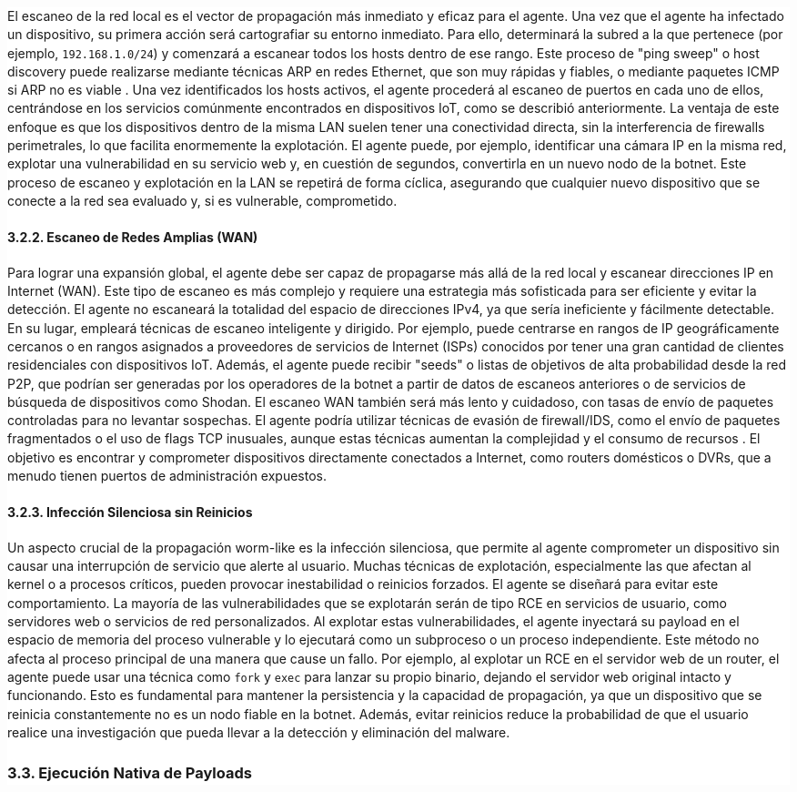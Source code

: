 El escaneo de la red local es el vector de propagación más inmediato y eficaz para el agente. Una vez que el agente ha infectado un dispositivo, su primera acción será cartografiar su entorno inmediato. Para ello, determinará la subred a la que pertenece (por ejemplo, `192.168.1.0/24`) y comenzará a escanear todos los hosts dentro de ese rango. Este proceso de "ping sweep" o host discovery puede realizarse mediante técnicas ARP en redes Ethernet, que son muy rápidas y fiables, o mediante paquetes ICMP si ARP no es viable . Una vez identificados los hosts activos, el agente procederá al escaneo de puertos en cada uno de ellos, centrándose en los servicios comúnmente encontrados en dispositivos IoT, como se describió anteriormente. La ventaja de este enfoque es que los dispositivos dentro de la misma LAN suelen tener una conectividad directa, sin la interferencia de firewalls perimetrales, lo que facilita enormemente la explotación. El agente puede, por ejemplo, identificar una cámara IP en la misma red, explotar una vulnerabilidad en su servicio web y, en cuestión de segundos, convertirla en un nuevo nodo de la botnet. Este proceso de escaneo y explotación en la LAN se repetirá de forma cíclica, asegurando que cualquier nuevo dispositivo que se conecte a la red sea evaluado y, si es vulnerable, comprometido.

#### 3.2.2. Escaneo de Redes Amplias (WAN)

Para lograr una expansión global, el agente debe ser capaz de propagarse más allá de la red local y escanear direcciones IP en Internet (WAN). Este tipo de escaneo es más complejo y requiere una estrategia más sofisticada para ser eficiente y evitar la detección. El agente no escaneará la totalidad del espacio de direcciones IPv4, ya que sería ineficiente y fácilmente detectable. En su lugar, empleará técnicas de escaneo inteligente y dirigido. Por ejemplo, puede centrarse en rangos de IP geográficamente cercanos o en rangos asignados a proveedores de servicios de Internet (ISPs) conocidos por tener una gran cantidad de clientes residenciales con dispositivos IoT. Además, el agente puede recibir "seeds" o listas de objetivos de alta probabilidad desde la red P2P, que podrían ser generadas por los operadores de la botnet a partir de datos de escaneos anteriores o de servicios de búsqueda de dispositivos como Shodan. El escaneo WAN también será más lento y cuidadoso, con tasas de envío de paquetes controladas para no levantar sospechas. El agente podría utilizar técnicas de evasión de firewall/IDS, como el envío de paquetes fragmentados o el uso de flags TCP inusuales, aunque estas técnicas aumentan la complejidad y el consumo de recursos . El objetivo es encontrar y comprometer dispositivos directamente conectados a Internet, como routers domésticos o DVRs, que a menudo tienen puertos de administración expuestos.

#### 3.2.3. Infección Silenciosa sin Reinicios

Un aspecto crucial de la propagación worm-like es la infección silenciosa, que permite al agente comprometer un dispositivo sin causar una interrupción de servicio que alerte al usuario. Muchas técnicas de explotación, especialmente las que afectan al kernel o a procesos críticos, pueden provocar inestabilidad o reinicios forzados. El agente se diseñará para evitar este comportamiento. La mayoría de las vulnerabilidades que se explotarán serán de tipo RCE en servicios de usuario, como servidores web o servicios de red personalizados. Al explotar estas vulnerabilidades, el agente inyectará su payload en el espacio de memoria del proceso vulnerable y lo ejecutará como un subproceso o un proceso independiente. Este método no afecta al proceso principal de una manera que cause un fallo. Por ejemplo, al explotar un RCE en el servidor web de un router, el agente puede usar una técnica como `fork` y `exec` para lanzar su propio binario, dejando el servidor web original intacto y funcionando. Esto es fundamental para mantener la persistencia y la capacidad de propagación, ya que un dispositivo que se reinicia constantemente no es un nodo fiable en la botnet. Además, evitar reinicios reduce la probabilidad de que el usuario realice una investigación que pueda llevar a la detección y eliminación del malware.

### 3.3. Ejecución Nativa de Payloads
